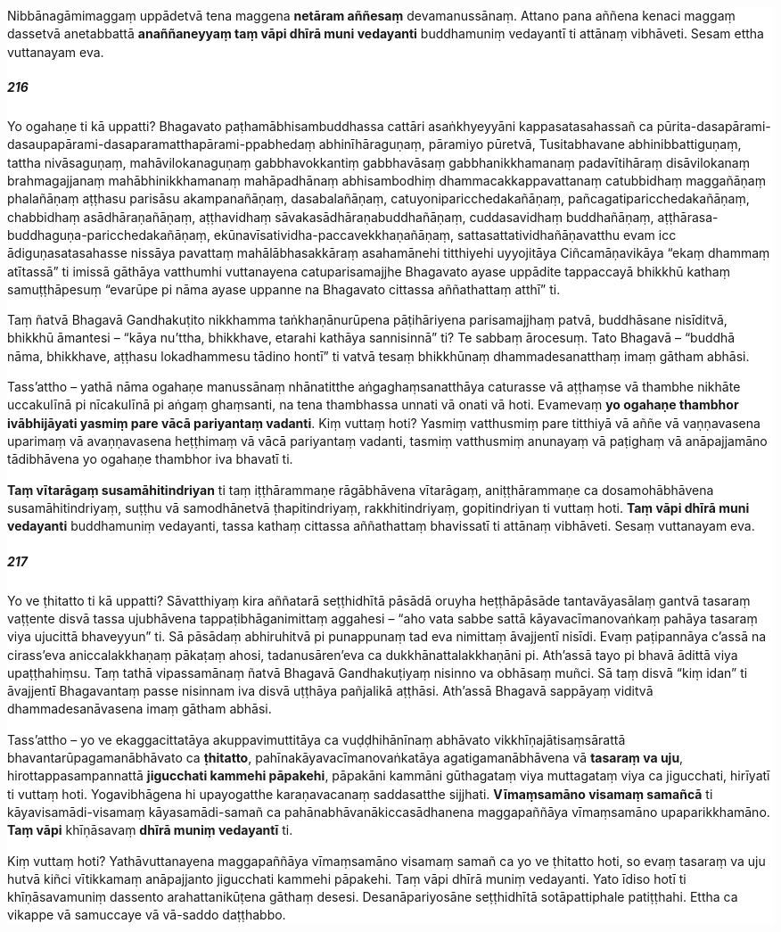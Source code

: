 Nibbānagāmimaggaṃ uppādetvā tena maggena **netāram aññesaṃ** devamanussānaṃ. Attano pana aññena kenaci maggaṃ dassetvā anetabbattā **anaññaneyyaṃ taṃ vāpi dhīrā muni vedayanti** buddhamuniṃ vedayantī ti attānaṃ vibhāveti. Sesam ettha vuttanayam eva.

##### 216

Yo ogahaṇe ti kā uppatti? Bhagavato paṭhamābhisambuddhassa cattāri asaṅkhyeyyāni kappasatasahassañ ca pūrita-dasapārami-dasaupapārami-dasaparamatthapārami-ppabhedaṃ abhinīhāraguṇaṃ, pāramiyo pūretvā, Tusitabhavane abhinibbattiguṇaṃ, tattha nivāsaguṇaṃ, mahāvilokanaguṇaṃ gabbhavokkantiṃ gabbhavāsaṃ gabbhanikkhamanaṃ padavītihāraṃ disāvilokanaṃ brahmagajjanaṃ mahābhinikkhamanaṃ mahāpadhānaṃ abhisambodhiṃ dhammacakkappavattanaṃ catubbidhaṃ maggañāṇaṃ phalañāṇaṃ aṭṭhasu parisāsu akampanañāṇaṃ, dasabalañāṇaṃ, catuyoniparicchedakañāṇaṃ, pañcagatiparicchedakañāṇaṃ, chabbidhaṃ asādhāraṇañāṇaṃ, aṭṭhavidhaṃ sāvakasādhāraṇabuddhañāṇaṃ, cuddasavidhaṃ buddhañāṇaṃ, aṭṭhārasa-buddhaguṇa-paricchedakañāṇaṃ, ekūnavīsatividha-paccavekkhaṇañāṇaṃ, sattasattatividhañāṇavatthu evam icc ādiguṇasatasahasse nissāya pavattaṃ mahālābhasakkāraṃ asahamānehi titthiyehi uyyojitāya Ciñcamāṇavikāya “ekaṃ dhammaṃ atītassā” ti imissā gāthāya vatthumhi vuttanayena catuparisamajjhe Bhagavato ayase uppādite tappaccayā bhikkhū kathaṃ samuṭṭhāpesuṃ “evarūpe pi nāma ayase uppanne na Bhagavato cittassa aññathattaṃ atthī” ti.

Taṃ ñatvā Bhagavā Gandhakuṭito nikkhamma taṅkhaṇānurūpena pāṭihāriyena parisamajjhaṃ patvā, buddhāsane nisīditvā, bhikkhū āmantesi – “kāya nu’ttha, bhikkhave, etarahi kathāya sannisinnā” ti? Te sabbaṃ ārocesuṃ. Tato Bhagavā – “buddhā nāma, bhikkhave, aṭṭhasu lokadhammesu tādino hontī” ti vatvā tesaṃ bhikkhūnaṃ dhammadesanatthaṃ imaṃ gātham abhāsi.

Tass’attho – yathā nāma ogahaṇe manussānaṃ nhānatitthe aṅgaghaṃsanatthāya caturasse vā aṭṭhaṃse vā thambhe nikhāte uccakulīnā pi nīcakulīnā pi aṅgaṃ ghaṃsanti, na tena thambhassa unnati vā onati vā hoti. Evamevaṃ **yo ogahaṇe thambhor ivābhijāyati yasmiṃ pare vācā pariyantaṃ vadanti**. Kiṃ vuttaṃ hoti? Yasmiṃ vatthusmiṃ pare titthiyā vā aññe vā vaṇṇavasena uparimaṃ vā avaṇṇavasena heṭṭhimaṃ vā vācā pariyantaṃ vadanti, tasmiṃ vatthusmiṃ anunayaṃ vā paṭighaṃ vā anāpajjamāno tādibhāvena yo ogahaṇe thambhor iva bhavatī ti.

**Taṃ vītarāgaṃ susamāhitindriyan** ti taṃ iṭṭhārammaṇe rāgābhāvena vītarāgaṃ, aniṭṭhārammaṇe ca dosamohābhāvena susamāhitindriyaṃ, suṭṭhu vā samodhānetvā ṭhapitindriyaṃ, rakkhitindriyaṃ, gopitindriyan ti vuttaṃ hoti. **Taṃ vāpi dhīrā muni vedayanti** buddhamuniṃ vedayanti, tassa kathaṃ cittassa aññathattaṃ bhavissatī ti attānaṃ vibhāveti. Sesaṃ vuttanayam eva.

##### 217

Yo ve ṭhitatto ti kā uppatti? Sāvatthiyaṃ kira aññatarā seṭṭhidhītā pāsādā oruyha heṭṭhāpāsāde tantavāyasālaṃ gantvā tasaraṃ vaṭṭente disvā tassa ujubhāvena tappaṭibhāganimittaṃ aggahesi – “aho vata sabbe sattā kāyavacīmanovaṅkaṃ pahāya tasaraṃ viya ujucittā bhaveyyun” ti. Sā pāsādaṃ abhiruhitvā pi punappunaṃ tad eva nimittaṃ āvajjentī nisīdi. Evaṃ paṭipannāya c’assā na cirass’eva aniccalakkhaṇaṃ pākaṭaṃ ahosi, tadanusāren’eva ca dukkhānattalakkhaṇāni pi. Ath’assā tayo pi bhavā ādittā viya upaṭṭhahiṃsu. Taṃ tathā vipassamānaṃ ñatvā Bhagavā Gandhakuṭiyaṃ nisinno va obhāsaṃ muñci. Sā taṃ disvā “kiṃ idan” ti āvajjentī Bhagavantaṃ passe nisinnam iva disvā uṭṭhāya pañjalikā aṭṭhāsi. Ath’assā Bhagavā sappāyaṃ viditvā dhammadesanāvasena imaṃ gātham abhāsi.

Tass’attho – yo ve ekaggacittatāya akuppavimuttitāya ca vuḍḍhihānīnaṃ abhāvato vikkhīṇajātisaṃsārattā bhavantarūpagamanābhāvato ca **ṭhitatto**, pahīnakāyavacīmanovaṅkatāya agatigamanābhāvena vā **tasaraṃ va uju**, hirottappasampannattā **jigucchati kammehi pāpakehi**, pāpakāni kammāni gūthagataṃ viya muttagataṃ viya ca jigucchati, hirīyatī ti vuttaṃ hoti. Yogavibhāgena hi upayogatthe karaṇavacanaṃ saddasatthe sijjhati. **Vīmaṃsamāno visamaṃ samañcā** ti kāyavisamādi-visamaṃ kāyasamādi-samañ ca pahānabhāvanākiccasādhanena maggapaññāya vīmaṃsamāno upaparikkhamāno. **Taṃ vāpi** khīṇāsavaṃ **dhīrā muniṃ vedayantī** ti.

Kiṃ vuttaṃ hoti? Yathāvuttanayena maggapaññāya vīmaṃsamāno visamaṃ samañ ca yo ve ṭhitatto hoti, so evaṃ tasaraṃ va uju hutvā kiñci vītikkamaṃ anāpajjanto jigucchati kammehi pāpakehi. Taṃ vāpi dhīrā muniṃ vedayanti. Yato īdiso hotī ti khīṇāsavamuniṃ dassento arahattanikūṭena gāthaṃ desesi. Desanāpariyosāne seṭṭhidhītā sotāpattiphale patiṭṭhahi. Ettha ca vikappe vā samuccaye vā vā-saddo daṭṭhabbo.
